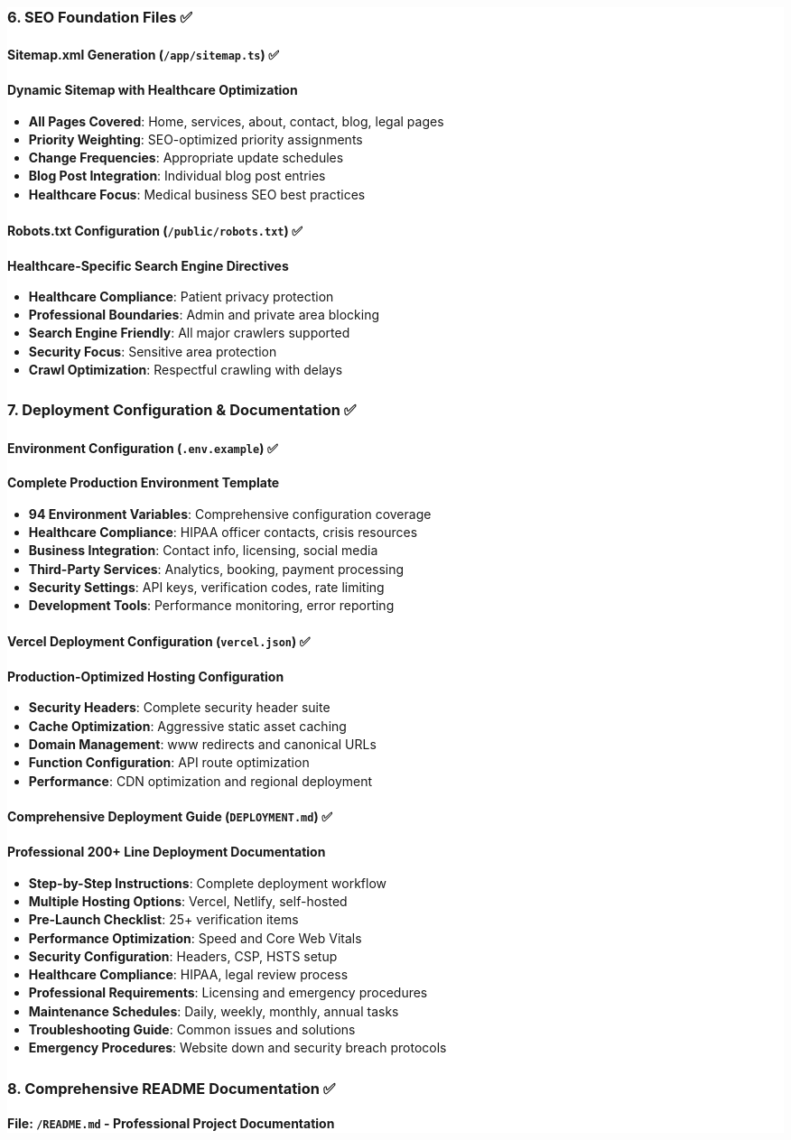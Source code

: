 ### 6. SEO Foundation Files ✅

#### Sitemap.xml Generation (`/app/sitemap.ts`) ✅
**Dynamic Sitemap with Healthcare Optimization**
- **All Pages Covered**: Home, services, about, contact, blog, legal pages
- **Priority Weighting**: SEO-optimized priority assignments
- **Change Frequencies**: Appropriate update schedules
- **Blog Post Integration**: Individual blog post entries
- **Healthcare Focus**: Medical business SEO best practices

#### Robots.txt Configuration (`/public/robots.txt`) ✅
**Healthcare-Specific Search Engine Directives**
- **Healthcare Compliance**: Patient privacy protection
- **Professional Boundaries**: Admin and private area blocking
- **Search Engine Friendly**: All major crawlers supported
- **Security Focus**: Sensitive area protection
- **Crawl Optimization**: Respectful crawling with delays

### 7. Deployment Configuration & Documentation ✅

#### Environment Configuration (`.env.example`) ✅
**Complete Production Environment Template**
- **94 Environment Variables**: Comprehensive configuration coverage
- **Healthcare Compliance**: HIPAA officer contacts, crisis resources
- **Business Integration**: Contact info, licensing, social media
- **Third-Party Services**: Analytics, booking, payment processing
- **Security Settings**: API keys, verification codes, rate limiting
- **Development Tools**: Performance monitoring, error reporting

#### Vercel Deployment Configuration (`vercel.json`) ✅
**Production-Optimized Hosting Configuration**
- **Security Headers**: Complete security header suite
- **Cache Optimization**: Aggressive static asset caching
- **Domain Management**: www redirects and canonical URLs
- **Function Configuration**: API route optimization
- **Performance**: CDN optimization and regional deployment

#### Comprehensive Deployment Guide (`DEPLOYMENT.md`) ✅
**Professional 200+ Line Deployment Documentation**
- **Step-by-Step Instructions**: Complete deployment workflow
- **Multiple Hosting Options**: Vercel, Netlify, self-hosted
- **Pre-Launch Checklist**: 25+ verification items
- **Performance Optimization**: Speed and Core Web Vitals
- **Security Configuration**: Headers, CSP, HSTS setup
- **Healthcare Compliance**: HIPAA, legal review process
- **Professional Requirements**: Licensing and emergency procedures
- **Maintenance Schedules**: Daily, weekly, monthly, annual tasks
- **Troubleshooting Guide**: Common issues and solutions
- **Emergency Procedures**: Website down and security breach protocols

### 8. Comprehensive README Documentation ✅
**File: `/README.md` - Professional Project Documentation**
